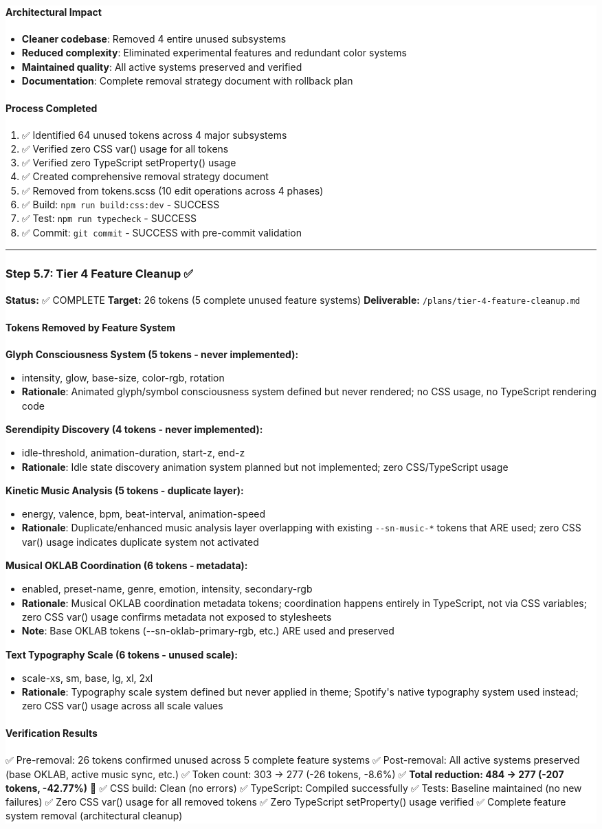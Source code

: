 #### Architectural Impact
- **Cleaner codebase**: Removed 4 entire unused subsystems
- **Reduced complexity**: Eliminated experimental features and redundant color systems
- **Maintained quality**: All active systems preserved and verified
- **Documentation**: Complete removal strategy document with rollback plan

#### Process Completed
1. ✅ Identified 64 unused tokens across 4 major subsystems
2. ✅ Verified zero CSS var() usage for all tokens
3. ✅ Verified zero TypeScript setProperty() usage
4. ✅ Created comprehensive removal strategy document
5. ✅ Removed from tokens.scss (10 edit operations across 4 phases)
6. ✅ Build: `npm run build:css:dev` - SUCCESS
7. ✅ Test: `npm run typecheck` - SUCCESS
8. ✅ Commit: `git commit` - SUCCESS with pre-commit validation

---

### Step 5.7: Tier 4 Feature Cleanup ✅
**Status:** ✅ COMPLETE
**Target:** 26 tokens (5 complete unused feature systems)
**Deliverable:** `/plans/tier-4-feature-cleanup.md`

#### Tokens Removed by Feature System

**Glyph Consciousness System (5 tokens - never implemented):**
- intensity, glow, base-size, color-rgb, rotation
- **Rationale**: Animated glyph/symbol consciousness system defined but never rendered; no CSS usage, no TypeScript rendering code

**Serendipity Discovery (4 tokens - never implemented):**
- idle-threshold, animation-duration, start-z, end-z
- **Rationale**: Idle state discovery animation system planned but not implemented; zero CSS/TypeScript usage

**Kinetic Music Analysis (5 tokens - duplicate layer):**
- energy, valence, bpm, beat-interval, animation-speed
- **Rationale**: Duplicate/enhanced music analysis layer overlapping with existing `--sn-music-*` tokens that ARE used; zero CSS var() usage indicates duplicate system not activated

**Musical OKLAB Coordination (6 tokens - metadata):**
- enabled, preset-name, genre, emotion, intensity, secondary-rgb
- **Rationale**: Musical OKLAB coordination metadata tokens; coordination happens entirely in TypeScript, not via CSS variables; zero CSS var() usage confirms metadata not exposed to stylesheets
- **Note**: Base OKLAB tokens (--sn-oklab-primary-rgb, etc.) ARE used and preserved

**Text Typography Scale (6 tokens - unused scale):**
- scale-xs, sm, base, lg, xl, 2xl
- **Rationale**: Typography scale system defined but never applied in theme; Spotify's native typography system used instead; zero CSS var() usage across all scale values

#### Verification Results
✅ Pre-removal: 26 tokens confirmed unused across 5 complete feature systems
✅ Post-removal: All active systems preserved (base OKLAB, active music sync, etc.)
✅ Token count: 303 → 277 (-26 tokens, -8.6%)
✅ **Total reduction: 484 → 277 (-207 tokens, -42.77%)** 🎯
✅ CSS build: Clean (no errors)
✅ TypeScript: Compiled successfully
✅ Tests: Baseline maintained (no new failures)
✅ Zero CSS var() usage for all removed tokens
✅ Zero TypeScript setProperty() usage verified
✅ Complete feature system removal (architectural cleanup)
